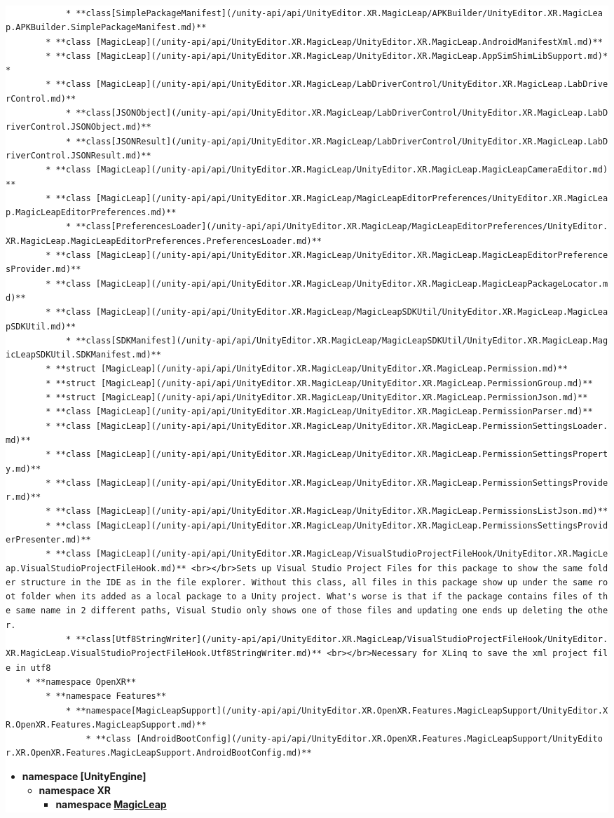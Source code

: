                 * **class[SimplePackageManifest](/unity-api/api/UnityEditor.XR.MagicLeap/APKBuilder/UnityEditor.XR.MagicLeap.APKBuilder.SimplePackageManifest.md)** 
            * **class [MagicLeap](/unity-api/api/UnityEditor.XR.MagicLeap/UnityEditor.XR.MagicLeap.AndroidManifestXml.md)** 
            * **class [MagicLeap](/unity-api/api/UnityEditor.XR.MagicLeap/UnityEditor.XR.MagicLeap.AppSimShimLibSupport.md)** 
            * **class [MagicLeap](/unity-api/api/UnityEditor.XR.MagicLeap/LabDriverControl/UnityEditor.XR.MagicLeap.LabDriverControl.md)** 
                * **class[JSONObject](/unity-api/api/UnityEditor.XR.MagicLeap/LabDriverControl/UnityEditor.XR.MagicLeap.LabDriverControl.JSONObject.md)** 
                * **class[JSONResult](/unity-api/api/UnityEditor.XR.MagicLeap/LabDriverControl/UnityEditor.XR.MagicLeap.LabDriverControl.JSONResult.md)** 
            * **class [MagicLeap](/unity-api/api/UnityEditor.XR.MagicLeap/UnityEditor.XR.MagicLeap.MagicLeapCameraEditor.md)** 
            * **class [MagicLeap](/unity-api/api/UnityEditor.XR.MagicLeap/MagicLeapEditorPreferences/UnityEditor.XR.MagicLeap.MagicLeapEditorPreferences.md)** 
                * **class[PreferencesLoader](/unity-api/api/UnityEditor.XR.MagicLeap/MagicLeapEditorPreferences/UnityEditor.XR.MagicLeap.MagicLeapEditorPreferences.PreferencesLoader.md)** 
            * **class [MagicLeap](/unity-api/api/UnityEditor.XR.MagicLeap/UnityEditor.XR.MagicLeap.MagicLeapEditorPreferencesProvider.md)** 
            * **class [MagicLeap](/unity-api/api/UnityEditor.XR.MagicLeap/UnityEditor.XR.MagicLeap.MagicLeapPackageLocator.md)** 
            * **class [MagicLeap](/unity-api/api/UnityEditor.XR.MagicLeap/MagicLeapSDKUtil/UnityEditor.XR.MagicLeap.MagicLeapSDKUtil.md)** 
                * **class[SDKManifest](/unity-api/api/UnityEditor.XR.MagicLeap/MagicLeapSDKUtil/UnityEditor.XR.MagicLeap.MagicLeapSDKUtil.SDKManifest.md)** 
            * **struct [MagicLeap](/unity-api/api/UnityEditor.XR.MagicLeap/UnityEditor.XR.MagicLeap.Permission.md)** 
            * **struct [MagicLeap](/unity-api/api/UnityEditor.XR.MagicLeap/UnityEditor.XR.MagicLeap.PermissionGroup.md)** 
            * **struct [MagicLeap](/unity-api/api/UnityEditor.XR.MagicLeap/UnityEditor.XR.MagicLeap.PermissionJson.md)** 
            * **class [MagicLeap](/unity-api/api/UnityEditor.XR.MagicLeap/UnityEditor.XR.MagicLeap.PermissionParser.md)** 
            * **class [MagicLeap](/unity-api/api/UnityEditor.XR.MagicLeap/UnityEditor.XR.MagicLeap.PermissionSettingsLoader.md)** 
            * **class [MagicLeap](/unity-api/api/UnityEditor.XR.MagicLeap/UnityEditor.XR.MagicLeap.PermissionSettingsProperty.md)** 
            * **class [MagicLeap](/unity-api/api/UnityEditor.XR.MagicLeap/UnityEditor.XR.MagicLeap.PermissionSettingsProvider.md)** 
            * **class [MagicLeap](/unity-api/api/UnityEditor.XR.MagicLeap/UnityEditor.XR.MagicLeap.PermissionsListJson.md)** 
            * **class [MagicLeap](/unity-api/api/UnityEditor.XR.MagicLeap/UnityEditor.XR.MagicLeap.PermissionsSettingsProviderPresenter.md)** 
            * **class [MagicLeap](/unity-api/api/UnityEditor.XR.MagicLeap/VisualStudioProjectFileHook/UnityEditor.XR.MagicLeap.VisualStudioProjectFileHook.md)** <br></br>Sets up Visual Studio Project Files for this package to show the same folder structure in the IDE as in the file explorer. Without this class, all files in this package show up under the same root folder when its added as a local package to a Unity project. What's worse is that if the package contains files of the same name in 2 different paths, Visual Studio only shows one of those files and updating one ends up deleting the other. 
                * **class[Utf8StringWriter](/unity-api/api/UnityEditor.XR.MagicLeap/VisualStudioProjectFileHook/UnityEditor.XR.MagicLeap.VisualStudioProjectFileHook.Utf8StringWriter.md)** <br></br>Necessary for XLinq to save the xml project file in utf8 
        * **namespace OpenXR** 
            * **namespace Features** 
                * **namespace[MagicLeapSupport](/unity-api/api/UnityEditor.XR.OpenXR.Features.MagicLeapSupport/UnityEditor.XR.OpenXR.Features.MagicLeapSupport.md)** 
                    * **class [AndroidBootConfig](/unity-api/api/UnityEditor.XR.OpenXR.Features.MagicLeapSupport/UnityEditor.XR.OpenXR.Features.MagicLeapSupport.AndroidBootConfig.md)** 
* **namespace [UnityEngine]** 
    * **namespace XR** 
        * **namespace [MagicLeap](/unity-api/api/UnityEngine.XR.MagicLeap/UnityEngine.XR.MagicLeap.md)** 